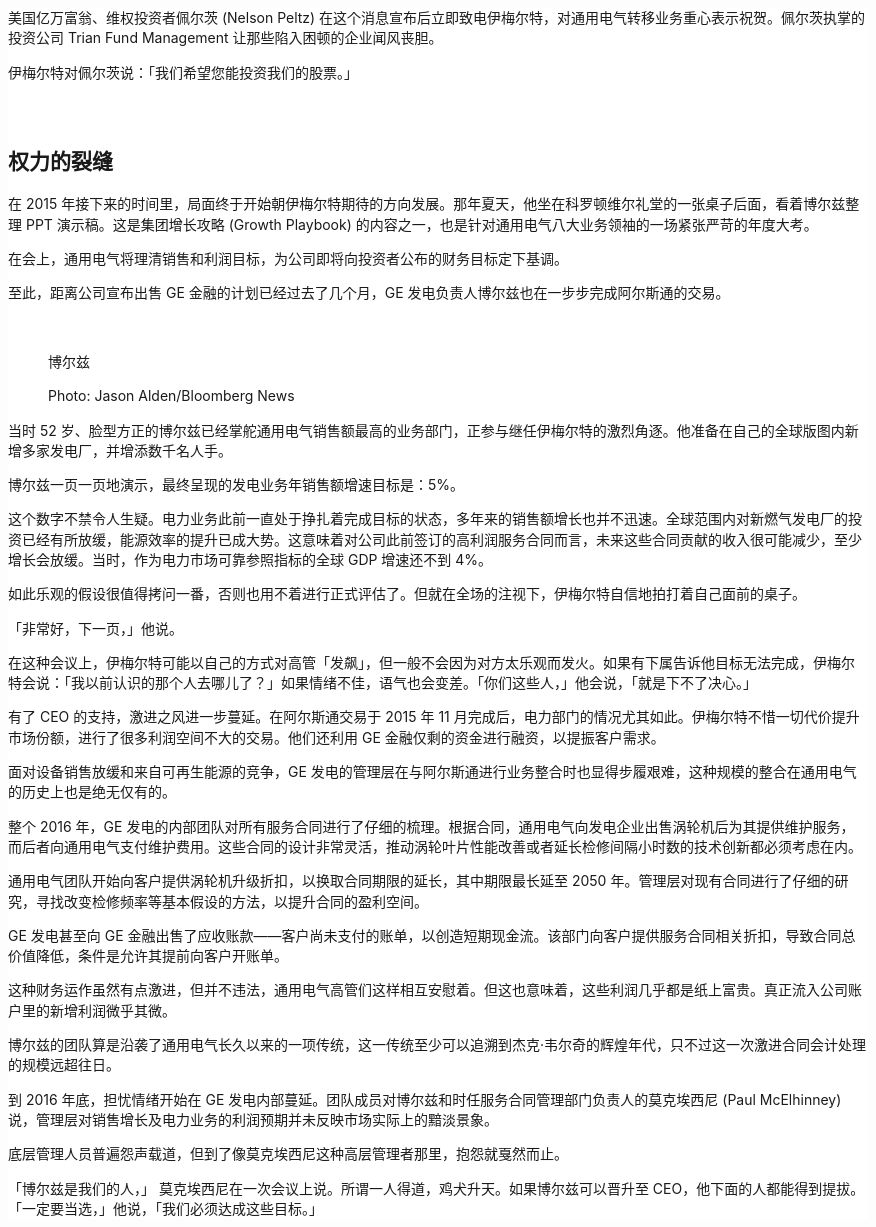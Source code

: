 <ins class="adsbygoogle GQRYJ4ilqIfEmC2iS9UfdQ" data-ad-client="ca-pub-2392282512996260" data-ad-format="fluid" data-ad-layout="in-article" data-ad-slot="8142634852" data-full-width-responsive="false" style="display:block; text-align:center;"></ins>  </div></div></div><div class="card-footer"><div class="card-footer-wrapper" layout="row bottom-left"></div></div></div></div></div><p>美国亿万富翁、维权投资者佩尔茨 (Nelson Peltz) 在这个消息宣布后立即致电伊梅尔特，对通用电气转移业务重心表示祝贺。佩尔茨执掌的投资公司 Trian Fund Management 让那些陷入困顿的企业闻风丧胆。</p><p>伊梅尔特对佩尔茨说：「我们希望您能投资我们的股票。」</p><figure class="subhed-splitter"><div class="aspectRatioPlaceholder alignleft" style="max-width:360px;"><div class="progressiveMedia" data-height="34" data-width="360">   <img alt="" class="progressiveMedia-image lazyload" data-src="https://cdn.jsdelivr.net/gh/0nd1jyU39XQ/_/img/1/20181212geopus_splitter.jpg" src="https://cdn.jsdelivr.net/gh/0nd1jyU39XQ/_/img/1/20181212geopus_splitter.jpg"/></div></div></figure><h2>权力的裂缝</h2><p>在 2015 年接下来的时间里，局面终于开始朝伊梅尔特期待的方向发展。那年夏天，他坐在科罗顿维尔礼堂的一张桌子后面，看着博尔兹整理 PPT 演示稿。这是集团增长攻略 (Growth Playbook) 的内容之一，也是针对通用电气八大业务领袖的一场紧张严苛的年度大考。</p><p>在会上，通用电气将理清销售和利润目标，为公司即将向投资者公布的财务目标定下基调。</p><p>至此，距离公司宣布出售 GE 金融的计划已经过去了几个月，GE 发电负责人博尔兹也在一步步完成阿尔斯通的交易。</p><div class="container img"><div class="aspectRatioPlaceholder"><div class="progressiveMedia" data-height="853" data-width="1280">   <img alt="" class="progressiveMedia-image lazyload" data-src="https://cdn.jsdelivr.net/gh/0nd1jyU39XQ/_/img/1/B3-CQ583_1213ge_M_20181213135337.jpg" src="https://cdn.jsdelivr.net/gh/0nd1jyU39XQ/_/img/1/B3-CQ583_1213ge_M_20181213135337.jpg"/></div></div><div class="aesop-image-component"> <figure class="aesop-image-component-image aesop-component-align-center aesop-image-component-caption-left"> <figcaption class="aesop-image-component-caption"><p class="aesop-cap-description">博尔兹</p><p class="aesop-cap-cred">Photo: Jason Alden/Bloomberg News</p> </figcaption> </figure></div></div><p>当时 52 岁、脸型方正的博尔兹已经掌舵通用电气销售额最高的业务部门，正参与继任伊梅尔特的激烈角逐。他准备在自己的全球版图内新增多家发电厂，并增添数千名人手。</p><div class="code-block code-block-1" style="margin: 8px 0; clear: both;"><div class="container ads_KbHEVhh8Rw"><div class="card card--blog post-sidebar"><div class="card-body"><div class="logo_ngcontent-kty-0"> </div><div class="iframe-blocker U6XAMK63Vh00WqvF2BacIQ"><div class="background-h60B"> </div><div class="WumZiPCS4MeMw4pxQ">  <ins class="adsbygoogle GQRYJ4ilqIfEmC2iS9UfdQ" data-ad-client="ca-pub-2392282512996260" data-ad-format="fluid" data-ad-layout="in-article" data-ad-slot="8142634852" data-full-width-responsive="false" style="display:block; text-align:center;"></ins>  </div></div></div><div class="card-footer"><div class="card-footer-wrapper" layout="row bottom-left"></div></div></div></div></div><p>博尔兹一页一页地演示，最终呈现的发电业务年销售额增速目标是：5%。</p><p>这个数字不禁令人生疑。电力业务此前一直处于挣扎着完成目标的状态，多年来的销售额增长也并不迅速。全球范围内对新燃气发电厂的投资已经有所放缓，能源效率的提升已成大势。这意味着对公司此前签订的高利润服务合同而言，未来这些合同贡献的收入很可能减少，至少增长会放缓。当时，作为电力市场可靠参照指标的全球 GDP 增速还不到 4%。</p><p>如此乐观的假设很值得拷问一番，否则也用不着进行正式评估了。但就在全场的注视下，伊梅尔特自信地拍打着自己面前的桌子。</p><p>「非常好，下一页，」他说。</p><p>在这种会议上，伊梅尔特可能以自己的方式对高管「发飙」，但一般不会因为对方太乐观而发火。如果有下属告诉他目标无法完成，伊梅尔特会说：「我以前认识的那个人去哪儿了？」如果情绪不佳，语气也会变差。「你们这些人，」他会说，「就是下不了决心。」</p><p>有了 CEO 的支持，激进之风进一步蔓延。在阿尔斯通交易于 2015 年 11 月完成后，电力部门的情况尤其如此。伊梅尔特不惜一切代价提升市场份额，进行了很多利润空间不大的交易。他们还利用 GE 金融仅剩的资金进行融资，以提振客户需求。</p><div class="code-block code-block-1" style="margin: 8px 0; clear: both;"><div class="container ads_KbHEVhh8Rw"><div class="card card--blog post-sidebar"><div class="card-body"><div class="logo_ngcontent-kty-0"> </div><div class="iframe-blocker U6XAMK63Vh00WqvF2BacIQ"><div class="background-h60B"> </div><div class="WumZiPCS4MeMw4pxQ">  <ins class="adsbygoogle GQRYJ4ilqIfEmC2iS9UfdQ" data-ad-client="ca-pub-2392282512996260" data-ad-format="fluid" data-ad-layout="in-article" data-ad-slot="8142634852" data-full-width-responsive="false" style="display:block; text-align:center;"></ins>  </div></div></div><div class="card-footer"><div class="card-footer-wrapper" layout="row bottom-left"></div></div></div></div></div><p>面对设备销售放缓和来自可再生能源的竞争，GE 发电的管理层在与阿尔斯通进行业务整合时也显得步履艰难，这种规模的整合在通用电气的历史上也是绝无仅有的。</p><p>整个 2016 年，GE 发电的内部团队对所有服务合同进行了仔细的梳理。根据合同，通用电气向发电企业出售涡轮机后为其提供维护服务，而后者向通用电气支付维护费用。这些合同的设计非常灵活，推动涡轮叶片性能改善或者延长检修间隔小时数的技术创新都必须考虑在内。</p><p>通用电气团队开始向客户提供涡轮机升级折扣，以换取合同期限的延长，其中期限最长延至 2050 年。管理层对现有合同进行了仔细的研究，寻找改变检修频率等基本假设的方法，以提升合同的盈利空间。</p><p>GE 发电甚至向 GE 金融出售了应收账款——客户尚未支付的账单，以创造短期现金流。该部门向客户提供服务合同相关折扣，导致合同总价值降低，条件是允许其提前向客户开账单。</p><p>这种财务运作虽然有点激进，但并不违法，通用电气高管们这样相互安慰着。但这也意味着，这些利润几乎都是纸上富贵。真正流入公司账户里的新增利润微乎其微。</p><p>博尔兹的团队算是沿袭了通用电气长久以来的一项传统，这一传统至少可以追溯到杰克·韦尔奇的辉煌年代，只不过这一次激进合同会计处理的规模远超往日。</p><div class="code-block code-block-1" style="margin: 8px 0; clear: both;"><div class="container ads_KbHEVhh8Rw"><div class="card card--blog post-sidebar"><div class="card-body"><div class="logo_ngcontent-kty-0"> </div><div class="iframe-blocker U6XAMK63Vh00WqvF2BacIQ"><div class="background-h60B"> </div><div class="WumZiPCS4MeMw4pxQ">  <ins class="adsbygoogle GQRYJ4ilqIfEmC2iS9UfdQ" data-ad-client="ca-pub-2392282512996260" data-ad-format="fluid" data-ad-layout="in-article" data-ad-slot="8142634852" data-full-width-responsive="false" style="display:block; text-align:center;"></ins>  </div></div></div><div class="card-footer"><div class="card-footer-wrapper" layout="row bottom-left"></div></div></div></div></div><p>到 2016 年底，担忧情绪开始在 GE 发电内部蔓延。团队成员对博尔兹和时任服务合同管理部门负责人的莫克埃西尼 (Paul McElhinney) 说，管理层对销售增长及电力业务的利润预期并未反映市场实际上的黯淡景象。</p><p>底层管理人员普遍怨声载道，但到了像莫克埃西尼这种高层管理者那里，抱怨就戛然而止。</p><p>「博尔兹是我们的人，」 莫克埃西尼在一次会议上说。所谓一人得道，鸡犬升天。如果博尔兹可以晋升至 CEO，他下面的人都能得到提拔。「一定要当选，」他说，「我们必须达成这些目标。」</p><figure class="subhed-splitter"><div class="aspectRatioPlaceholder alignleft" style="max-width:360px;"><div class="progressiveMedia" data-height="34" data-width="360">
